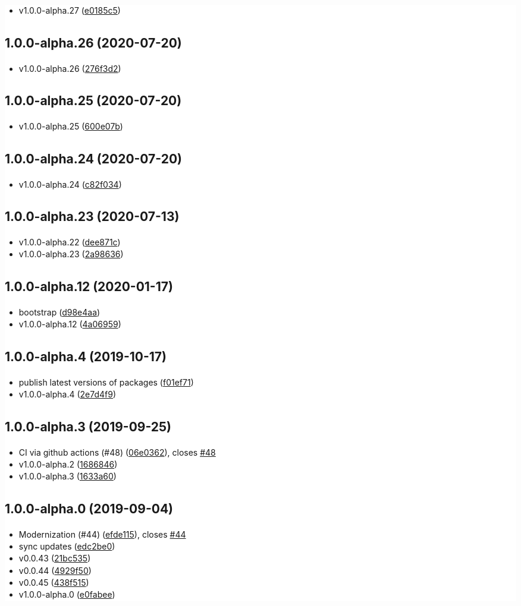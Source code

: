 * v1.0.0-alpha.27 ([e0185c5](https://github.com/quip/quip-apps/commit/e0185c5))



## 1.0.0-alpha.26 (2020-07-20)

* v1.0.0-alpha.26 ([276f3d2](https://github.com/quip/quip-apps/commit/276f3d2))



## 1.0.0-alpha.25 (2020-07-20)

* v1.0.0-alpha.25 ([600e07b](https://github.com/quip/quip-apps/commit/600e07b))



## 1.0.0-alpha.24 (2020-07-20)

* v1.0.0-alpha.24 ([c82f034](https://github.com/quip/quip-apps/commit/c82f034))



## 1.0.0-alpha.23 (2020-07-13)

* v1.0.0-alpha.22 ([dee871c](https://github.com/quip/quip-apps/commit/dee871c))
* v1.0.0-alpha.23 ([2a98636](https://github.com/quip/quip-apps/commit/2a98636))



## 1.0.0-alpha.12 (2020-01-17)

* bootstrap ([d98e4aa](https://github.com/quip/quip-apps/commit/d98e4aa))
* v1.0.0-alpha.12 ([4a06959](https://github.com/quip/quip-apps/commit/4a06959))



## 1.0.0-alpha.4 (2019-10-17)

* publish latest versions of packages ([f01ef71](https://github.com/quip/quip-apps/commit/f01ef71))
* v1.0.0-alpha.4 ([2e7d4f9](https://github.com/quip/quip-apps/commit/2e7d4f9))



## 1.0.0-alpha.3 (2019-09-25)

* CI via github actions (#48) ([06e0362](https://github.com/quip/quip-apps/commit/06e0362)), closes [#48](https://github.com/quip/quip-apps/issues/48)
* v1.0.0-alpha.2 ([1686846](https://github.com/quip/quip-apps/commit/1686846))
* v1.0.0-alpha.3 ([1633a60](https://github.com/quip/quip-apps/commit/1633a60))



## 1.0.0-alpha.0 (2019-09-04)

* Modernization (#44) ([efde115](https://github.com/quip/quip-apps/commit/efde115)), closes [#44](https://github.com/quip/quip-apps/issues/44)
* sync updates ([edc2be0](https://github.com/quip/quip-apps/commit/edc2be0))
* v0.0.43 ([21bc535](https://github.com/quip/quip-apps/commit/21bc535))
* v0.0.44 ([4929f50](https://github.com/quip/quip-apps/commit/4929f50))
* v0.0.45 ([438f515](https://github.com/quip/quip-apps/commit/438f515))
* v1.0.0-alpha.0 ([e0fabee](https://github.com/quip/quip-apps/commit/e0fabee))
